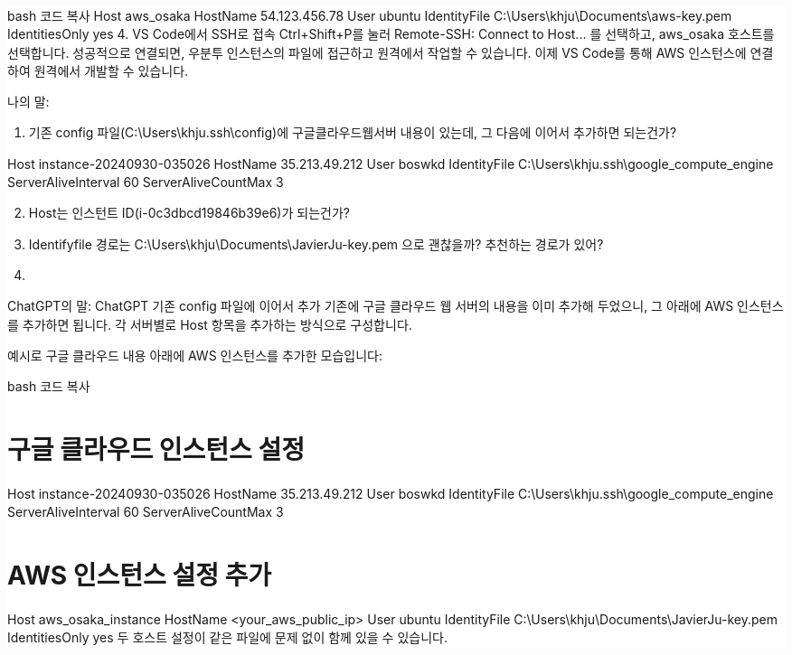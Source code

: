 bash
코드 복사
Host aws_osaka
    HostName 54.123.456.78
    User ubuntu
    IdentityFile C:\Users\khju\Documents\aws-key.pem
    IdentitiesOnly yes
4. VS Code에서 SSH로 접속
Ctrl+Shift+P를 눌러 Remote-SSH: Connect to Host... 를 선택하고, aws_osaka 호스트를 선택합니다.
성공적으로 연결되면, 우분투 인스턴스의 파일에 접근하고 원격에서 작업할 수 있습니다.
이제 VS Code를 통해 AWS 인스턴스에 연결하여 원격에서 개발할 수 있습니다.






나의 말:
1. 기존 config 파일(C:\Users\khju\.ssh\config)에 구글클라우드웹서버 내용이 있는데, 그 다음에 이어서 추가하면 되는건가?

Host instance-20240930-035026
    HostName 35.213.49.212
    User boswkd
    IdentityFile C:\Users\khju\.ssh\google_compute_engine
    ServerAliveInterval 60
    ServerAliveCountMax 3

2. Host는 인스턴트 ID(i-0c3dbcd19846b39e6)가 되는건가?

3. Identifyfile 경로는 C:\Users\khju\Documents\JavierJu-key.pem 으로 괜찮을까? 추천하는 경로가 있어?

4. 
ChatGPT의 말:
ChatGPT
기존 config 파일에 이어서 추가 기존에 구글 클라우드 웹 서버의 내용을 이미 추가해 두었으니, 그 아래에 AWS 인스턴스를 추가하면 됩니다. 각 서버별로 Host 항목을 추가하는 방식으로 구성합니다.

예시로 구글 클라우드 내용 아래에 AWS 인스턴스를 추가한 모습입니다:

bash
코드 복사
# 구글 클라우드 인스턴스 설정
Host instance-20240930-035026
    HostName 35.213.49.212
    User boswkd
    IdentityFile C:\Users\khju\.ssh\google_compute_engine
    ServerAliveInterval 60
    ServerAliveCountMax 3

# AWS 인스턴스 설정 추가
Host aws_osaka_instance
    HostName <your_aws_public_ip>
    User ubuntu
    IdentityFile C:\Users\khju\Documents\JavierJu-key.pem
    IdentitiesOnly yes
두 호스트 설정이 같은 파일에 문제 없이 함께 있을 수 있습니다.
